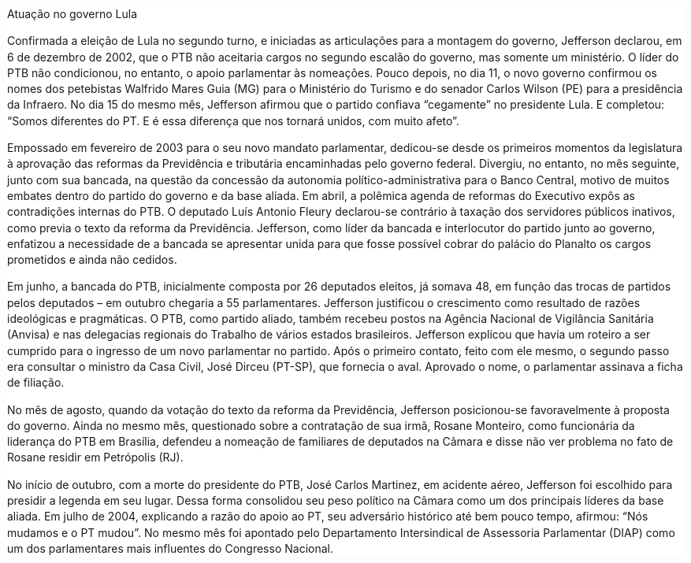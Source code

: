 Atuação no governo Lula

Confirmada a eleição de Lula no segundo turno, e iniciadas as
articulações para a montagem do governo, Jefferson declarou, em 6 de
dezembro de 2002, que o PTB não aceitaria cargos no segundo escalão do
governo, mas somente um ministério. O líder do PTB não condicionou, no
entanto, o apoio parlamentar às nomeações. Pouco depois, no dia 11, o
novo governo confirmou os nomes dos petebistas Walfrido Mares Guia (MG)
para o Ministério do Turismo e do senador Carlos Wilson (PE) para a
presidência da Infraero. No dia 15 do mesmo mês, Jefferson afirmou que o
partido confiava “cegamente” no presidente Lula. E completou: “Somos
diferentes do PT. E é essa diferença que nos tornará unidos, com muito
afeto”.

Empossado em fevereiro de 2003 para o seu novo mandato parlamentar,
dedicou-se desde os primeiros momentos da legislatura à aprovação das
reformas da Previdência e tributária encaminhadas pelo governo federal.
Divergiu, no entanto, no mês seguinte, junto com sua bancada, na questão
da concessão da autonomia político-administrativa para o Banco Central,
motivo de muitos embates dentro do partido do governo e da base aliada.
Em abril, a polêmica agenda de reformas do Executivo expôs as
contradições internas do PTB. O deputado Luís Antonio Fleury declarou-se
contrário à taxação dos servidores públicos inativos, como previa o
texto da reforma da Previdência. Jefferson, como líder da bancada e
interlocutor do partido junto ao governo, enfatizou a necessidade de a
bancada se apresentar unida para que fosse possível cobrar do palácio do
Planalto os cargos prometidos e ainda não cedidos.

Em junho, a bancada do PTB, inicialmente composta por 26 deputados
eleitos, já somava 48, em função das trocas de partidos pelos deputados
– em outubro chegaria a 55 parlamentares. Jefferson justificou o
crescimento como resultado de razões ideológicas e pragmáticas. O PTB,
como partido aliado, também recebeu postos na Agência Nacional de
Vigilância Sanitária (Anvisa) e nas delegacias regionais do Trabalho de
vários estados brasileiros. Jefferson explicou que havia um roteiro a
ser cumprido para o ingresso de um novo parlamentar no partido. Após o
primeiro contato, feito com ele mesmo, o segundo passo era consultar o
ministro da Casa Civil, José Dirceu (PT-SP), que fornecia o aval.
Aprovado o nome, o parlamentar assinava a ficha de filiação.

No mês de agosto, quando da votação do texto da reforma da Previdência,
Jefferson posicionou-se favoravelmente à proposta do governo. Ainda no
mesmo mês, questionado sobre a contratação de sua irmã, Rosane Monteiro,
como funcionária da liderança do PTB em Brasília, defendeu a nomeação de
familiares de deputados na Câmara e disse não ver problema no fato de
Rosane residir em Petrópolis (RJ).

No início de outubro, com a morte do presidente do PTB, José Carlos
Martinez, em acidente aéreo, Jefferson foi escolhido para presidir a
legenda em seu lugar. Dessa forma consolidou seu peso político na Câmara
como um dos principais líderes da base aliada. Em julho de 2004,
explicando a razão do apoio ao PT, seu adversário histórico até bem
pouco tempo, afirmou: “Nós mudamos e o PT mudou”. No mesmo mês foi
apontado pelo Departamento Intersindical de Assessoria Parlamentar
(DIAP) como um dos parlamentares mais influentes do Congresso Nacional.
